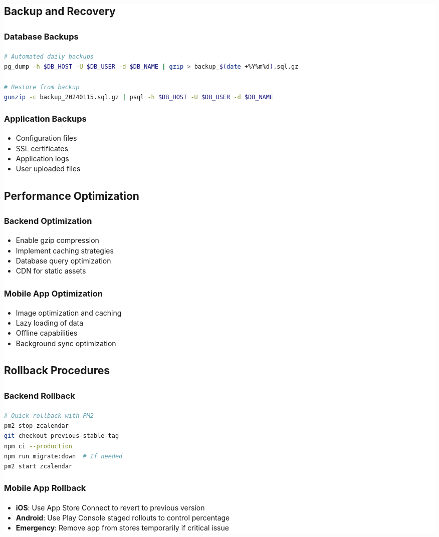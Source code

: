 ## Backup and Recovery

### Database Backups
```bash
# Automated daily backups
pg_dump -h $DB_HOST -U $DB_USER -d $DB_NAME | gzip > backup_$(date +%Y%m%d).sql.gz

# Restore from backup
gunzip -c backup_20240115.sql.gz | psql -h $DB_HOST -U $DB_USER -d $DB_NAME
```

### Application Backups
- Configuration files
- SSL certificates
- Application logs
- User uploaded files

## Performance Optimization

### Backend Optimization
- Enable gzip compression
- Implement caching strategies
- Database query optimization
- CDN for static assets

### Mobile App Optimization
- Image optimization and caching
- Lazy loading of data
- Offline capabilities
- Background sync optimization

## Rollback Procedures

### Backend Rollback
```bash
# Quick rollback with PM2
pm2 stop zcalendar
git checkout previous-stable-tag
npm ci --production
npm run migrate:down  # If needed
pm2 start zcalendar
```

### Mobile App Rollback
- **iOS**: Use App Store Connect to revert to previous version
- **Android**: Use Play Console staged rollouts to control percentage
- **Emergency**: Remove app from stores temporarily if critical issue